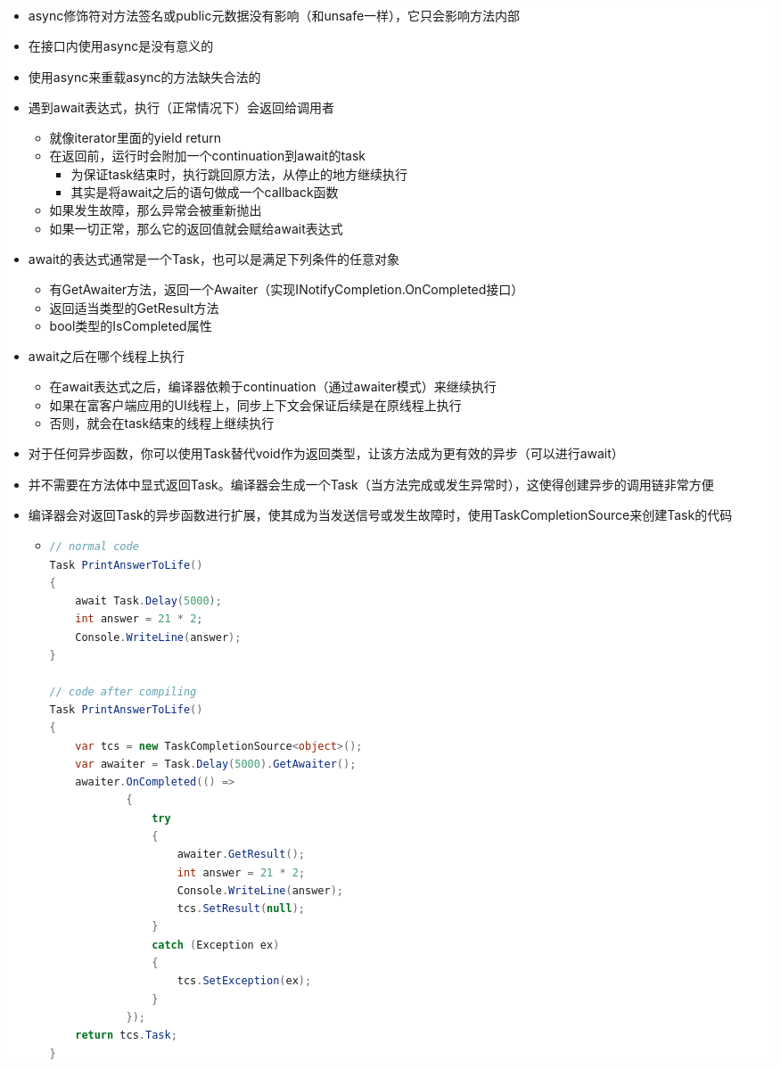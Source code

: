 * async修饰符对方法签名或public元数据没有影响（和unsafe一样），它只会影响方法内部

* 在接口内使用async是没有意义的

* 使用async来重载async的方法缺失合法的

* 遇到await表达式，执行（正常情况下）会返回给调用者

  * 就像iterator里面的yield return
  * 在返回前，运行时会附加一个continuation到await的task
    * 为保证task结束时，执行跳回原方法，从停止的地方继续执行
    * 其实是将await之后的语句做成一个callback函数
  * 如果发生故障，那么异常会被重新抛出
  * 如果一切正常，那么它的返回值就会赋给await表达式

* await的表达式通常是一个Task，也可以是满足下列条件的任意对象

  * 有GetAwaiter方法，返回一个Awaiter（实现INotifyCompletion.OnCompleted接口）
  * 返回适当类型的GetResult方法
  * bool类型的IsCompleted属性

* await之后在哪个线程上执行

  * 在await表达式之后，编译器依赖于continuation（通过awaiter模式）来继续执行
  * 如果在富客户端应用的UI线程上，同步上下文会保证后续是在原线程上执行
  * 否则，就会在task结束的线程上继续执行

* 对于任何异步函数，你可以使用Task替代void作为返回类型，让该方法成为更有效的异步（可以进行await）

* 并不需要在方法体中显式返回Task。编译器会生成一个Task（当方法完成或发生异常时），这使得创建异步的调用链非常方便

* 编译器会对返回Task的异步函数进行扩展，使其成为当发送信号或发生故障时，使用TaskCompletionSource来创建Task的代码

  * ```c#
    // normal code
    Task PrintAnswerToLife()
    {
        await Task.Delay(5000);
        int answer = 21 * 2;
        Console.WriteLine(answer);
    }
    
    // code after compiling
    Task PrintAnswerToLife()
    {
        var tcs = new TaskCompletionSource<object>();
        var awaiter = Task.Delay(5000).GetAwaiter();
        awaiter.OnCompleted(() => 
                {
    				try
                    {
                        awaiter.GetResult();
                        int answer = 21 * 2;
                        Console.WriteLine(answer);
                        tcs.SetResult(null);
                    }
                    catch (Exception ex)
                    {
                        tcs.SetException(ex);
                    }
                });
        return tcs.Task;
    }
    ```
